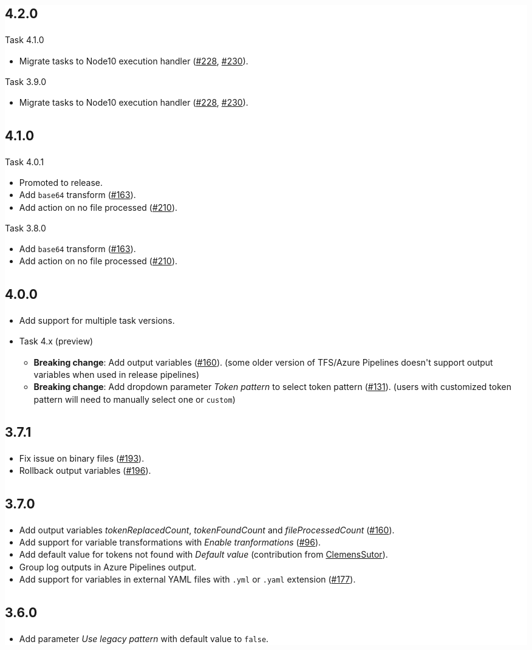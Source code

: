 ## 4.2.0
Task 4.1.0
- Migrate tasks to Node10 execution handler ([#228](https://github.com/qetza/vsts-replacetokens-task/issues/228), [#230](https://github.com/qetza/vsts-replacetokens-task/issues/230)).

Task 3.9.0
- Migrate tasks to Node10 execution handler ([#228](https://github.com/qetza/vsts-replacetokens-task/issues/228), [#230](https://github.com/qetza/vsts-replacetokens-task/issues/230)).

## 4.1.0
Task 4.0.1
- Promoted to release.
- Add `base64` transform ([#163](https://github.com/qetza/vsts-replacetokens-task/issues/163)).
- Add action on no file processed ([#210](https://github.com/qetza/vsts-replacetokens-task/issues/210)).

Task 3.8.0
- Add `base64` transform ([#163](https://github.com/qetza/vsts-replacetokens-task/issues/163)).
- Add action on no file processed ([#210](https://github.com/qetza/vsts-replacetokens-task/issues/210)).

## 4.0.0
- Add support for multiple task versions.

- Task 4.x (preview)
  - **Breaking change**: Add output variables ([#160](https://github.com/qetza/vsts-replacetokens-task/issues/160)). (some older version of TFS/Azure Pipelines doesn't support output variables when used in release pipelines)
  - **Breaking change**: Add dropdown parameter _Token pattern_ to select token pattern ([#131](https://github.com/qetza/vsts-replacetokens-task/issues/131)). (users with customized token pattern will need to manually select one or `custom`)

## 3.7.1
- Fix issue on binary files ([#193](https://github.com/qetza/vsts-replacetokens-task/issues/193)).
- Rollback output variables ([#196](https://github.com/qetza/vsts-replacetokens-task/issues/196)).

## 3.7.0
- Add output variables _tokenReplacedCount_, _tokenFoundCount_ and _fileProcessedCount_ ([#160](https://github.com/qetza/vsts-replacetokens-task/issues/160)).
- Add support for variable transformations with _Enable tranformations_ ([#96](https://github.com/qetza/vsts-replacetokens-task/issues/96)).
- Add default value for tokens not found with _Default value_ (contribution from [ClemensSutor](https://github.com/ClemensSutor)).
- Group log outputs in Azure Pipelines output.
- Add support for variables in external YAML files with `.yml` or `.yaml` extension ([#177](https://github.com/qetza/vsts-replacetokens-task/issues/177)).

## 3.6.0
- Add parameter _Use legacy pattern_ with default value to `false`. 
